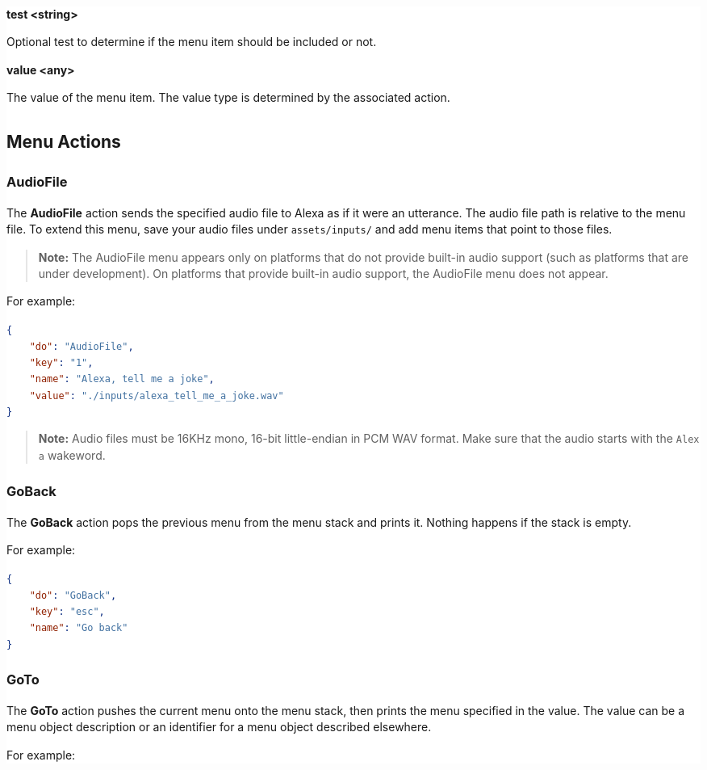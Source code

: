 **test \<string>**

Optional test to determine if the menu item should be included or not.

**value \<any>**

The value of the menu item. The value type is determined by the associated action.

## Menu Actions<a id="menu-actions"></a>

### AudioFile<a id="audiofile"></a>

The **AudioFile** action sends the specified audio file to Alexa as if it were an utterance. The audio file path is relative to the menu file. To extend this menu, save your audio files under `assets/inputs/` and add menu items that point to those files.

>**Note:** The AudioFile menu appears only on platforms that do not provide built-in audio support (such as platforms that are under development). On platforms that provide built-in audio support, the AudioFile menu does not appear.

For example:

```json
{
    "do": "AudioFile",
    "key": "1",
    "name": "Alexa, tell me a joke",
    "value": "./inputs/alexa_tell_me_a_joke.wav"
}
```

>**Note:** Audio files must be 16KHz mono, 16-bit little-endian in PCM WAV format. Make sure that the audio starts with the `Alexa` wakeword.

### GoBack<a id="goback"></a>

The **GoBack** action pops the previous menu from the menu stack and prints it. Nothing happens if the stack is empty.

For example:

```json
{
    "do": "GoBack",
    "key": "esc",
    "name": "Go back"
}
```

### GoTo<a id="goto"></a>

The **GoTo** action pushes the current menu onto the menu stack, then prints the menu specified in the value. The value can be a menu object description or an identifier for a menu object described elsewhere.

For example:
